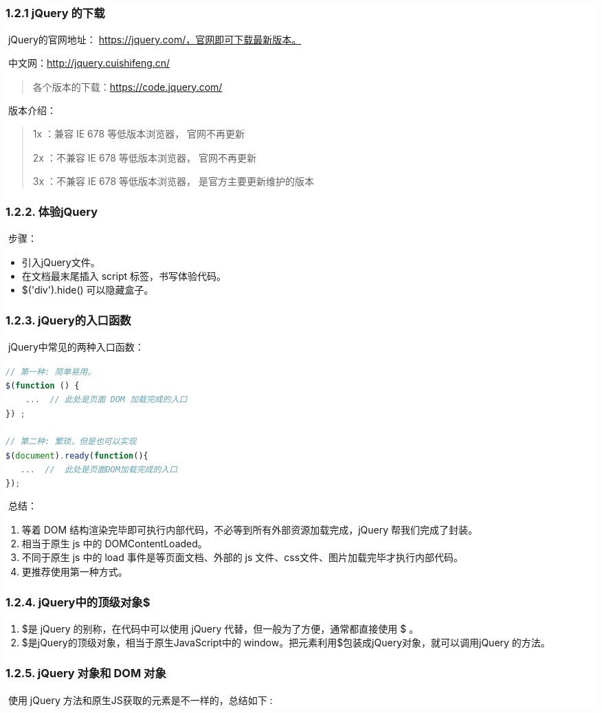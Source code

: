 ### 1.2.1 jQuery 的下载

​	jQuery的官网地址： https://jquery.com/，官网即可下载最新版本。

​    中文网：http://jquery.cuishifeng.cn/

>  各个版本的下载：https://code.jquery.com/

​	版本介绍：

> 1x ：兼容 IE 678 等低版本浏览器， 官网不再更新
>
> 2x ：不兼容 IE 678 等低版本浏览器， 官网不再更新
>
> 3x ：不兼容 IE 678 等低版本浏览器， 是官方主要更新维护的版本

### 1.2.2. 体验jQuery

​	步骤：

- 引入jQuery文件。
- 在文档最末尾插入 script 标签，书写体验代码。
- $('div').hide() 可以隐藏盒子。

### 1.2.3. jQuery的入口函数

​	jQuery中常见的两种入口函数：

```javascript
// 第一种: 简单易用。
$(function () {   
    ...  // 此处是页面 DOM 加载完成的入口
}) ; 

// 第二种: 繁琐，但是也可以实现
$(document).ready(function(){
   ...  //  此处是页面DOM加载完成的入口
});
```

​	总结：

1. 等着 DOM 结构渲染完毕即可执行内部代码，不必等到所有外部资源加载完成，jQuery 帮我们完成了封装。
2. 相当于原生 js 中的 DOMContentLoaded。
3. 不同于原生 js 中的 load 事件是等页面文档、外部的 js 文件、css文件、图片加载完毕才执行内部代码。
4. 更推荐使用第一种方式。

### 1.2.4. jQuery中的顶级对象$

1.  \$是 jQuery 的别称，在代码中可以使用 jQuery 代替，但一般为了方便，通常都直接使用 $ 。
2.  \$是jQuery的顶级对象，相当于原生JavaScript中的 window。把元素利用$包装成jQuery对象，就可以调用jQuery 的方法。

### 1.2.5.  jQuery 对象和 DOM 对象

​	使用 jQuery 方法和原生JS获取的元素是不一样的，总结如下 : 
